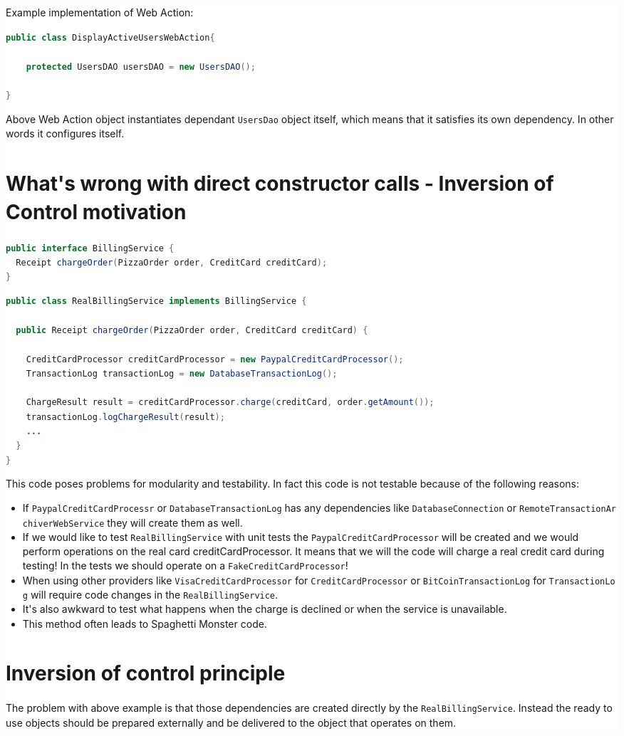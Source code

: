 Example implementation of Web Action:

```java
public class DisplayActiveUsersWebAction{

	protected UsersDAO usersDAO = new UsersDAO();

}
```

Above Web Action object instantiates dependant ```UsersDao``` object itself, which means that it satisfies its own dependency. In other words it configures itself.

# What's wrong with direct constructor calls - Inversion of Control motivation

```java
public interface BillingService {
  Receipt chargeOrder(PizzaOrder order, CreditCard creditCard);
}
```

```java
public class RealBillingService implements BillingService {

  public Receipt chargeOrder(PizzaOrder order, CreditCard creditCard) {

    CreditCardProcessor creditCardProcessor = new PaypalCreditCardProcessor();
    TransactionLog transactionLog = new DatabaseTransactionLog();

    ChargeResult result = creditCardProcessor.charge(creditCard, order.getAmount());
    transactionLog.logChargeResult(result);
    ...
  }
}
```
This code poses problems for modularity and testability. In fact this code is not testable because of the following reasons:

* If ```PaypalCreditCardProcessr``` or ```DatabaseTransactionLog``` has any dependencies like ```DatabaseConnection``` or ```RemoteTransactionArchiverWebService``` they will create them as well.
* If we would like to test ```RealBillingService``` with unit tests the ```PaypalCreditCardProcessor``` will be created and we would perform operations on the real card creditCardProcessor. It means that we will the code will charge a real credit card during testing! In the tests we should operate on a ```FakeCreditCardProcessor```!
* When using other providers like ```VisaCreditCardProcessor``` for ```CreditCardProcessor``` or ```BitCoinTransactionLog``` for ```TransactionLog``` will require code changes in the ```RealBillingService```.
* It's also awkward to test what happens when the charge is declined or when the service is unavailable.
* This method often leads to Spaghetti Monster code.

# Inversion of control principle
The problem with above example is that those dependencies are created directly by the ```RealBillingService```. Instead the ready to use objects should be prepared externally and be delivered to the object that operates on them. 
